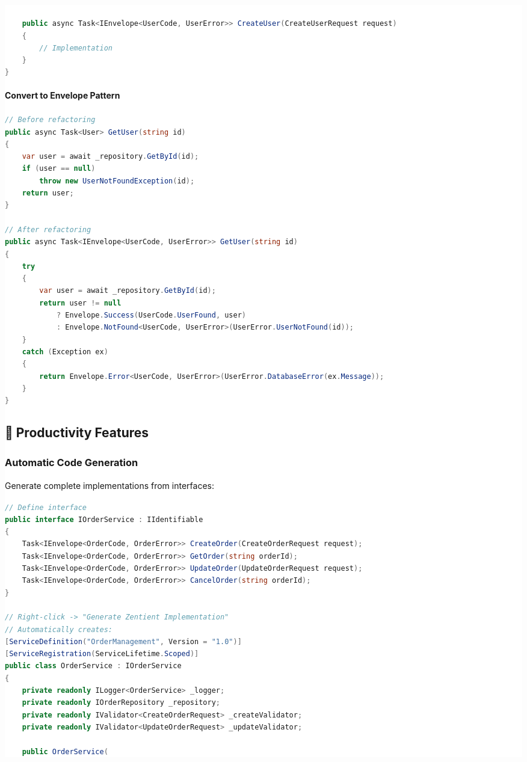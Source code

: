 ```csharp
    
    public async Task<IEnvelope<UserCode, UserError>> CreateUser(CreateUserRequest request)
    {
        // Implementation
    }
}
```

#### **Convert to Envelope Pattern**
```csharp
// Before refactoring
public async Task<User> GetUser(string id)
{
    var user = await _repository.GetById(id);
    if (user == null)
        throw new UserNotFoundException(id);
    return user;
}

// After refactoring
public async Task<IEnvelope<UserCode, UserError>> GetUser(string id)
{
    try
    {
        var user = await _repository.GetById(id);
        return user != null
            ? Envelope.Success(UserCode.UserFound, user)
            : Envelope.NotFound<UserCode, UserError>(UserError.UserNotFound(id));
    }
    catch (Exception ex)
    {
        return Envelope.Error<UserCode, UserError>(UserError.DatabaseError(ex.Message));
    }
}
```

## 🎯 Productivity Features

### **Automatic Code Generation**

Generate complete implementations from interfaces:

```csharp
// Define interface
public interface IOrderService : IIdentifiable
{
    Task<IEnvelope<OrderCode, OrderError>> CreateOrder(CreateOrderRequest request);
    Task<IEnvelope<OrderCode, OrderError>> GetOrder(string orderId);
    Task<IEnvelope<OrderCode, OrderError>> UpdateOrder(UpdateOrderRequest request);
    Task<IEnvelope<OrderCode, OrderError>> CancelOrder(string orderId);
}

// Right-click -> "Generate Zentient Implementation"
// Automatically creates:
[ServiceDefinition("OrderManagement", Version = "1.0")]
[ServiceRegistration(ServiceLifetime.Scoped)]
public class OrderService : IOrderService
{
    private readonly ILogger<OrderService> _logger;
    private readonly IOrderRepository _repository;
    private readonly IValidator<CreateOrderRequest> _createValidator;
    private readonly IValidator<UpdateOrderRequest> _updateValidator;
    
    public OrderService(
```